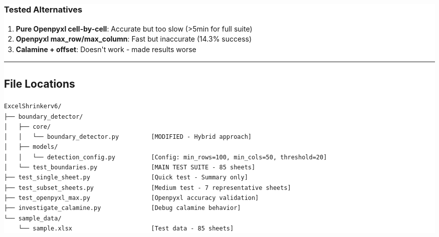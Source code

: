 ### Tested Alternatives

1. **Pure Openpyxl cell-by-cell**: Accurate but too slow (>5min for full suite)
2. **Openpyxl max_row/max_column**: Fast but inaccurate (14.3% success)
3. **Calamine + offset**: Doesn't work - made results worse

---

## File Locations

```
ExcelShrinkerv6/
├── boundary_detector/
│   ├── core/
│   │   └── boundary_detector.py         [MODIFIED - Hybrid approach]
│   ├── models/
│   │   └── detection_config.py          [Config: min_rows=100, min_cols=50, threshold=20]
│   └── test_boundaries.py               [MAIN TEST SUITE - 85 sheets]
├── test_single_sheet.py                 [Quick test - Summary only]
├── test_subset_sheets.py                [Medium test - 7 representative sheets]
├── test_openpyxl_max.py                 [Openpyxl accuracy validation]
├── investigate_calamine.py              [Debug calamine behavior]
└── sample_data/
    └── sample.xlsx                      [Test data - 85 sheets]
```
